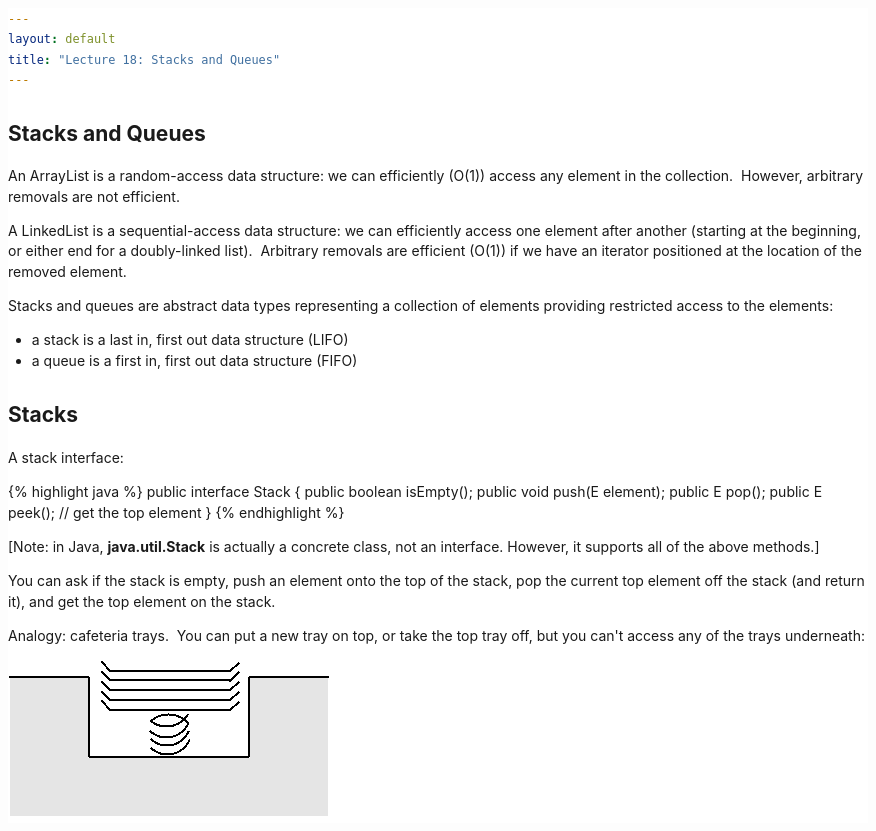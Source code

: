 ```yaml
---
layout: default
title: "Lecture 18: Stacks and Queues"
---
```


Stacks and Queues
-----------------

An ArrayList is a random-access data structure: we can efficiently (O(1)) access any element in the collection.  However, arbitrary removals are not efficient.

A LinkedList is a sequential-access data structure: we can efficiently access one element after another (starting at the beginning, or either end for a doubly-linked list).  Arbitrary removals are efficient (O(1)) if we have an iterator positioned at the location of the removed element.

Stacks and queues are abstract data types representing a collection of elements providing restricted access to the elements:

- a stack is a last in, first out data structure (LIFO)
- a queue is a first in, first out data structure (FIFO)

Stacks
------

A stack interface:

{% highlight java %}
public interface Stack<E> {
    public boolean isEmpty();
    public void push(E element);
    public E pop();
    public E peek(); // get the top element
}
{% endhighlight %}

[Note: in Java, **java.util.Stack** is actually a concrete class, not an interface. However, it supports all of the above methods.]

You can ask if the stack is empty, push an element onto the top of the stack, pop the current top element off the stack (and return it), and get the top element on the stack.

Analogy: cafeteria trays.  You can put a new tray on top, or take the top tray off, but you can't access any of the trays underneath:

![](figures/trays.png)
